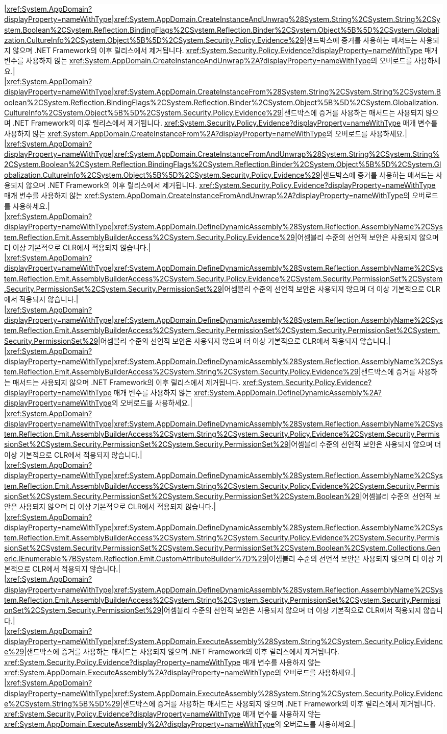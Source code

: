 |<xref:System.AppDomain?displayProperty=nameWithType>|<xref:System.AppDomain.CreateInstanceAndUnwrap%28System.String%2CSystem.String%2CSystem.Boolean%2CSystem.Reflection.BindingFlags%2CSystem.Reflection.Binder%2CSystem.Object%5B%5D%2CSystem.Globalization.CultureInfo%2CSystem.Object%5B%5D%2CSystem.Security.Policy.Evidence%29>|샌드박스에 증거를 사용하는 매서드는 사용되지 않으며 .NET Framework의 이후 릴리스에서 제거됩니다. <xref:System.Security.Policy.Evidence?displayProperty=nameWithType> 매개 변수를 사용하지 않는 <xref:System.AppDomain.CreateInstanceAndUnwrap%2A?displayProperty=nameWithType>의 오버로드를 사용하세요.|  
|<xref:System.AppDomain?displayProperty=nameWithType>|<xref:System.AppDomain.CreateInstanceFrom%28System.String%2CSystem.String%2CSystem.Boolean%2CSystem.Reflection.BindingFlags%2CSystem.Reflection.Binder%2CSystem.Object%5B%5D%2CSystem.Globalization.CultureInfo%2CSystem.Object%5B%5D%2CSystem.Security.Policy.Evidence%29>|샌드박스에 증거를 사용하는 매서드는 사용되지 않으며 .NET Framework의 이후 릴리스에서 제거됩니다. <xref:System.Security.Policy.Evidence?displayProperty=nameWithType> 매개 변수를 사용하지 않는 <xref:System.AppDomain.CreateInstanceFrom%2A?displayProperty=nameWithType>의 오버로드를 사용하세요.|  
|<xref:System.AppDomain?displayProperty=nameWithType>|<xref:System.AppDomain.CreateInstanceFromAndUnwrap%28System.String%2CSystem.String%2CSystem.Boolean%2CSystem.Reflection.BindingFlags%2CSystem.Reflection.Binder%2CSystem.Object%5B%5D%2CSystem.Globalization.CultureInfo%2CSystem.Object%5B%5D%2CSystem.Security.Policy.Evidence%29>|샌드박스에 증거를 사용하는 매서드는 사용되지 않으며 .NET Framework의 이후 릴리스에서 제거됩니다. <xref:System.Security.Policy.Evidence?displayProperty=nameWithType> 매개 변수를 사용하지 않는 <xref:System.AppDomain.CreateInstanceFromAndUnwrap%2A?displayProperty=nameWithType>의 오버로드를 사용하세요.|  
|<xref:System.AppDomain?displayProperty=nameWithType>|<xref:System.AppDomain.DefineDynamicAssembly%28System.Reflection.AssemblyName%2CSystem.Reflection.Emit.AssemblyBuilderAccess%2CSystem.Security.Policy.Evidence%29>|어셈블리 수준의 선언적 보안은 사용되지 않으며 더 이상 기본적으로 CLR에서 적용되지 않습니다.|  
|<xref:System.AppDomain?displayProperty=nameWithType>|<xref:System.AppDomain.DefineDynamicAssembly%28System.Reflection.AssemblyName%2CSystem.Reflection.Emit.AssemblyBuilderAccess%2CSystem.Security.Policy.Evidence%2CSystem.Security.PermissionSet%2CSystem.Security.PermissionSet%2CSystem.Security.PermissionSet%29>|어셈블리 수준의 선언적 보안은 사용되지 않으며 더 이상 기본적으로 CLR에서 적용되지 않습니다.|  
|<xref:System.AppDomain?displayProperty=nameWithType>|<xref:System.AppDomain.DefineDynamicAssembly%28System.Reflection.AssemblyName%2CSystem.Reflection.Emit.AssemblyBuilderAccess%2CSystem.Security.PermissionSet%2CSystem.Security.PermissionSet%2CSystem.Security.PermissionSet%29>|어셈블리 수준의 선언적 보안은 사용되지 않으며 더 이상 기본적으로 CLR에서 적용되지 않습니다.|  
|<xref:System.AppDomain?displayProperty=nameWithType>|<xref:System.AppDomain.DefineDynamicAssembly%28System.Reflection.AssemblyName%2CSystem.Reflection.Emit.AssemblyBuilderAccess%2CSystem.String%2CSystem.Security.Policy.Evidence%29>|샌드박스에 증거를 사용하는 매서드는 사용되지 않으며 .NET Framework의 이후 릴리스에서 제거됩니다. <xref:System.Security.Policy.Evidence?displayProperty=nameWithType> 매개 변수를 사용하지 않는 <xref:System.AppDomain.DefineDynamicAssembly%2A?displayProperty=nameWithType>의 오버로드를 사용하세요.|  
|<xref:System.AppDomain?displayProperty=nameWithType>|<xref:System.AppDomain.DefineDynamicAssembly%28System.Reflection.AssemblyName%2CSystem.Reflection.Emit.AssemblyBuilderAccess%2CSystem.String%2CSystem.Security.Policy.Evidence%2CSystem.Security.PermissionSet%2CSystem.Security.PermissionSet%2CSystem.Security.PermissionSet%29>|어셈블리 수준의 선언적 보안은 사용되지 않으며 더 이상 기본적으로 CLR에서 적용되지 않습니다.|  
|<xref:System.AppDomain?displayProperty=nameWithType>|<xref:System.AppDomain.DefineDynamicAssembly%28System.Reflection.AssemblyName%2CSystem.Reflection.Emit.AssemblyBuilderAccess%2CSystem.String%2CSystem.Security.Policy.Evidence%2CSystem.Security.PermissionSet%2CSystem.Security.PermissionSet%2CSystem.Security.PermissionSet%2CSystem.Boolean%29>|어셈블리 수준의 선언적 보안은 사용되지 않으며 더 이상 기본적으로 CLR에서 적용되지 않습니다.|  
|<xref:System.AppDomain?displayProperty=nameWithType>|<xref:System.AppDomain.DefineDynamicAssembly%28System.Reflection.AssemblyName%2CSystem.Reflection.Emit.AssemblyBuilderAccess%2CSystem.String%2CSystem.Security.Policy.Evidence%2CSystem.Security.PermissionSet%2CSystem.Security.PermissionSet%2CSystem.Security.PermissionSet%2CSystem.Boolean%2CSystem.Collections.Generic.IEnumerable%7BSystem.Reflection.Emit.CustomAttributeBuilder%7D%29>|어셈블리 수준의 선언적 보안은 사용되지 않으며 더 이상 기본적으로 CLR에서 적용되지 않습니다.|  
|<xref:System.AppDomain?displayProperty=nameWithType>|<xref:System.AppDomain.DefineDynamicAssembly%28System.Reflection.AssemblyName%2CSystem.Reflection.Emit.AssemblyBuilderAccess%2CSystem.String%2CSystem.Security.PermissionSet%2CSystem.Security.PermissionSet%2CSystem.Security.PermissionSet%29>|어셈블리 수준의 선언적 보안은 사용되지 않으며 더 이상 기본적으로 CLR에서 적용되지 않습니다.|  
|<xref:System.AppDomain?displayProperty=nameWithType>|<xref:System.AppDomain.ExecuteAssembly%28System.String%2CSystem.Security.Policy.Evidence%29>|샌드박스에 증거를 사용하는 매서드는 사용되지 않으며 .NET Framework의 이후 릴리스에서 제거됩니다. <xref:System.Security.Policy.Evidence?displayProperty=nameWithType> 매개 변수를 사용하지 않는 <xref:System.AppDomain.ExecuteAssembly%2A?displayProperty=nameWithType>의 오버로드를 사용하세요.|  
|<xref:System.AppDomain?displayProperty=nameWithType>|<xref:System.AppDomain.ExecuteAssembly%28System.String%2CSystem.Security.Policy.Evidence%2CSystem.String%5B%5D%29>|샌드박스에 증거를 사용하는 매서드는 사용되지 않으며 .NET Framework의 이후 릴리스에서 제거됩니다. <xref:System.Security.Policy.Evidence?displayProperty=nameWithType> 매개 변수를 사용하지 않는 <xref:System.AppDomain.ExecuteAssembly%2A?displayProperty=nameWithType>의 오버로드를 사용하세요.|  